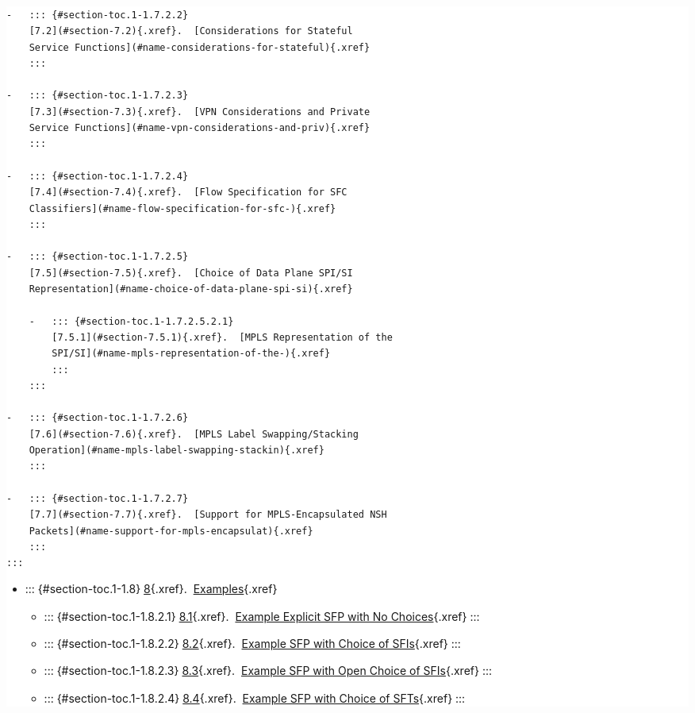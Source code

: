     -   ::: {#section-toc.1-1.7.2.2}
        [7.2](#section-7.2){.xref}.  [Considerations for Stateful
        Service Functions](#name-considerations-for-stateful){.xref}
        :::

    -   ::: {#section-toc.1-1.7.2.3}
        [7.3](#section-7.3){.xref}.  [VPN Considerations and Private
        Service Functions](#name-vpn-considerations-and-priv){.xref}
        :::

    -   ::: {#section-toc.1-1.7.2.4}
        [7.4](#section-7.4){.xref}.  [Flow Specification for SFC
        Classifiers](#name-flow-specification-for-sfc-){.xref}
        :::

    -   ::: {#section-toc.1-1.7.2.5}
        [7.5](#section-7.5){.xref}.  [Choice of Data Plane SPI/SI
        Representation](#name-choice-of-data-plane-spi-si){.xref}

        -   ::: {#section-toc.1-1.7.2.5.2.1}
            [7.5.1](#section-7.5.1){.xref}.  [MPLS Representation of the
            SPI/SI](#name-mpls-representation-of-the-){.xref}
            :::
        :::

    -   ::: {#section-toc.1-1.7.2.6}
        [7.6](#section-7.6){.xref}.  [MPLS Label Swapping/Stacking
        Operation](#name-mpls-label-swapping-stackin){.xref}
        :::

    -   ::: {#section-toc.1-1.7.2.7}
        [7.7](#section-7.7){.xref}.  [Support for MPLS-Encapsulated NSH
        Packets](#name-support-for-mpls-encapsulat){.xref}
        :::
    :::

-   ::: {#section-toc.1-1.8}
    [8](#section-8){.xref}.  [Examples](#name-examples){.xref}

    -   ::: {#section-toc.1-1.8.2.1}
        [8.1](#section-8.1){.xref}.  [Example Explicit SFP with No
        Choices](#name-example-explicit-sfp-with-n){.xref}
        :::

    -   ::: {#section-toc.1-1.8.2.2}
        [8.2](#section-8.2){.xref}.  [Example SFP with Choice of
        SFIs](#name-example-sfp-with-choice-of-){.xref}
        :::

    -   ::: {#section-toc.1-1.8.2.3}
        [8.3](#section-8.3){.xref}.  [Example SFP with Open Choice of
        SFIs](#name-example-sfp-with-open-choic){.xref}
        :::

    -   ::: {#section-toc.1-1.8.2.4}
        [8.4](#section-8.4){.xref}.  [Example SFP with Choice of
        SFTs](#name-example-sfp-with-choice-of-s){.xref}
        :::
